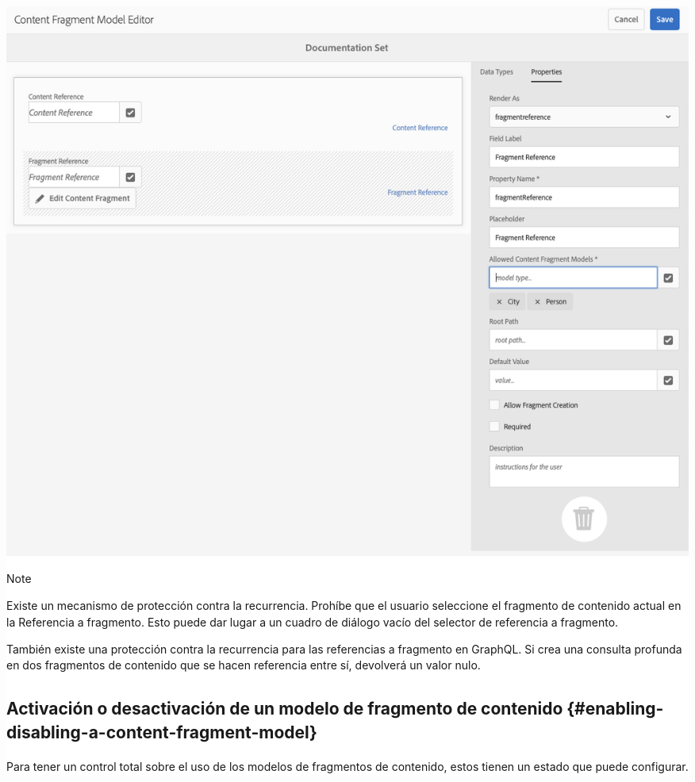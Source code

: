    ![Referencia a fragmento](assets/cfm-fragment-reference.png)

>[!NOTE]
>
>Existe un mecanismo de protección contra la recurrencia. Prohíbe que el usuario seleccione el fragmento de contenido actual en la Referencia a fragmento. Esto puede dar lugar a un cuadro de diálogo vacío del selector de referencia a fragmento.
>
>También existe una protección contra la recurrencia para las referencias a fragmento en GraphQL. Si crea una consulta profunda en dos fragmentos de contenido que se hacen referencia entre sí, devolverá un valor nulo.

## Activación o desactivación de un modelo de fragmento de contenido {#enabling-disabling-a-content-fragment-model}

Para tener un control total sobre el uso de los modelos de fragmentos de contenido, estos tienen un estado que puede configurar.
